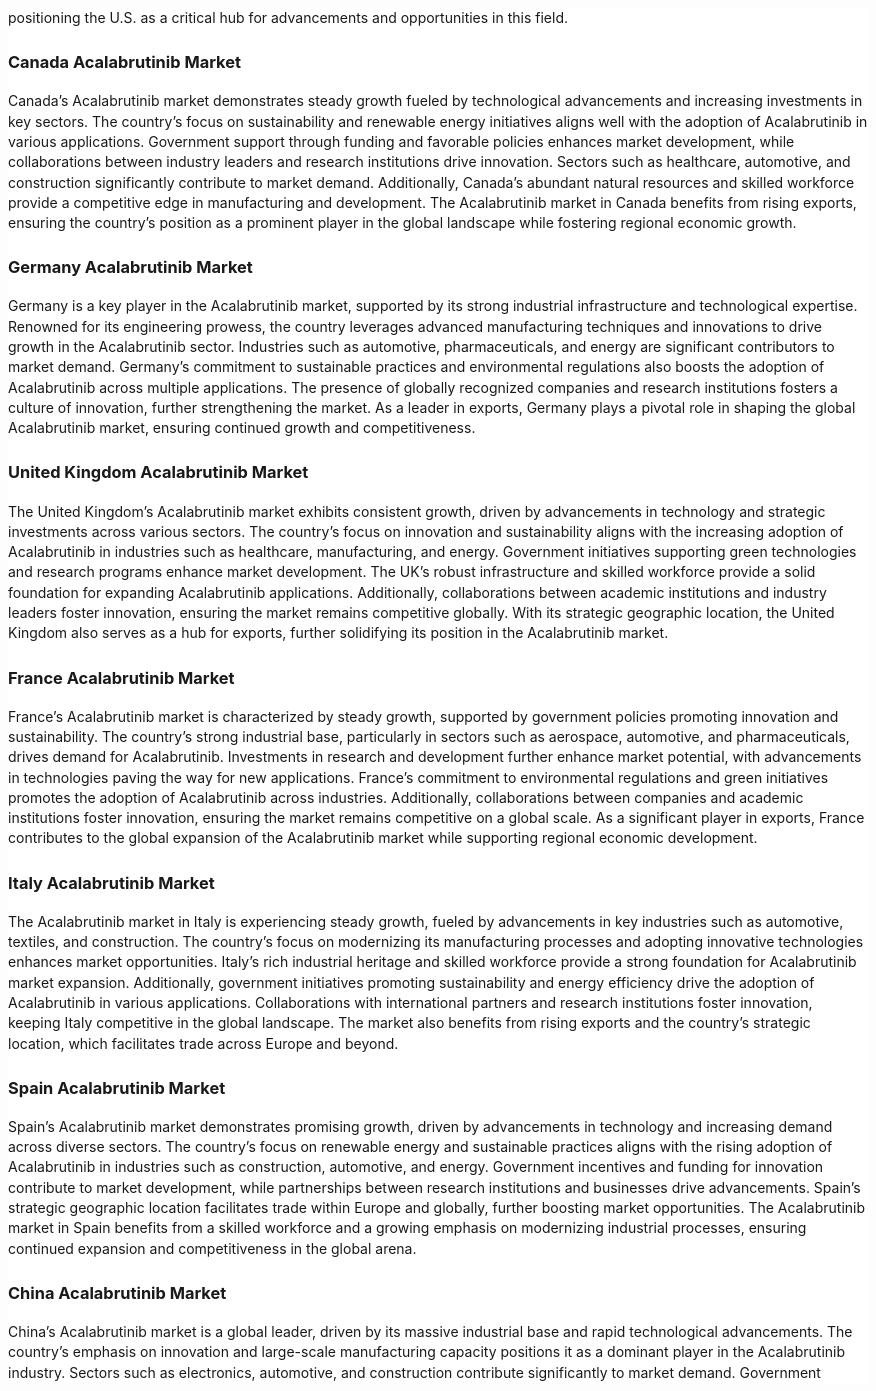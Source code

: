 positioning the U.S. as a critical hub for advancements and opportunities in this field.</p><h3>Canada Acalabrutinib Market</h3><p>Canada&rsquo;s Acalabrutinib market demonstrates steady growth fueled by technological advancements and increasing investments in key sectors. The country&rsquo;s focus on sustainability and renewable energy initiatives aligns well with the adoption of Acalabrutinib in various applications. Government support through funding and favorable policies enhances market development, while collaborations between industry leaders and research institutions drive innovation. Sectors such as healthcare, automotive, and construction significantly contribute to market demand. Additionally, Canada&rsquo;s abundant natural resources and skilled workforce provide a competitive edge in manufacturing and development. The Acalabrutinib market in Canada benefits from rising exports, ensuring the country&rsquo;s position as a prominent player in the global landscape while fostering regional economic growth.</p><h3>Germany Acalabrutinib Market</h3><p>Germany is a key player in the Acalabrutinib market, supported by its strong industrial infrastructure and technological expertise. Renowned for its engineering prowess, the country leverages advanced manufacturing techniques and innovations to drive growth in the Acalabrutinib sector. Industries such as automotive, pharmaceuticals, and energy are significant contributors to market demand. Germany&rsquo;s commitment to sustainable practices and environmental regulations also boosts the adoption of Acalabrutinib across multiple applications. The presence of globally recognized companies and research institutions fosters a culture of innovation, further strengthening the market. As a leader in exports, Germany plays a pivotal role in shaping the global Acalabrutinib market, ensuring continued growth and competitiveness.</p><h3>United Kingdom Acalabrutinib Market</h3><p>The United Kingdom&rsquo;s Acalabrutinib market exhibits consistent growth, driven by advancements in technology and strategic investments across various sectors. The country&rsquo;s focus on innovation and sustainability aligns with the increasing adoption of Acalabrutinib in industries such as healthcare, manufacturing, and energy. Government initiatives supporting green technologies and research programs enhance market development. The UK&rsquo;s robust infrastructure and skilled workforce provide a solid foundation for expanding Acalabrutinib applications. Additionally, collaborations between academic institutions and industry leaders foster innovation, ensuring the market remains competitive globally. With its strategic geographic location, the United Kingdom also serves as a hub for exports, further solidifying its position in the Acalabrutinib market.</p><h3>France Acalabrutinib Market</h3><p>France&rsquo;s Acalabrutinib market is characterized by steady growth, supported by government policies promoting innovation and sustainability. The country&rsquo;s strong industrial base, particularly in sectors such as aerospace, automotive, and pharmaceuticals, drives demand for Acalabrutinib. Investments in research and development further enhance market potential, with advancements in technologies paving the way for new applications. France&rsquo;s commitment to environmental regulations and green initiatives promotes the adoption of Acalabrutinib across industries. Additionally, collaborations between companies and academic institutions foster innovation, ensuring the market remains competitive on a global scale. As a significant player in exports, France contributes to the global expansion of the Acalabrutinib market while supporting regional economic development.</p><h3>Italy Acalabrutinib Market</h3><p>The Acalabrutinib market in Italy is experiencing steady growth, fueled by advancements in key industries such as automotive, textiles, and construction. The country&rsquo;s focus on modernizing its manufacturing processes and adopting innovative technologies enhances market opportunities. Italy&rsquo;s rich industrial heritage and skilled workforce provide a strong foundation for Acalabrutinib market expansion. Additionally, government initiatives promoting sustainability and energy efficiency drive the adoption of Acalabrutinib in various applications. Collaborations with international partners and research institutions foster innovation, keeping Italy competitive in the global landscape. The market also benefits from rising exports and the country&rsquo;s strategic location, which facilitates trade across Europe and beyond.</p><h3>Spain Acalabrutinib Market</h3><p>Spain&rsquo;s Acalabrutinib market demonstrates promising growth, driven by advancements in technology and increasing demand across diverse sectors. The country&rsquo;s focus on renewable energy and sustainable practices aligns with the rising adoption of Acalabrutinib in industries such as construction, automotive, and energy. Government incentives and funding for innovation contribute to market development, while partnerships between research institutions and businesses drive advancements. Spain&rsquo;s strategic geographic location facilitates trade within Europe and globally, further boosting market opportunities. The Acalabrutinib market in Spain benefits from a skilled workforce and a growing emphasis on modernizing industrial processes, ensuring continued expansion and competitiveness in the global arena.</p><h3>China Acalabrutinib Market</h3><p>China&rsquo;s Acalabrutinib market is a global leader, driven by its massive industrial base and rapid technological advancements. The country&rsquo;s emphasis on innovation and large-scale manufacturing capacity positions it as a dominant player in the Acalabrutinib industry. Sectors such as electronics, automotive, and construction contribute significantly to market demand. Government